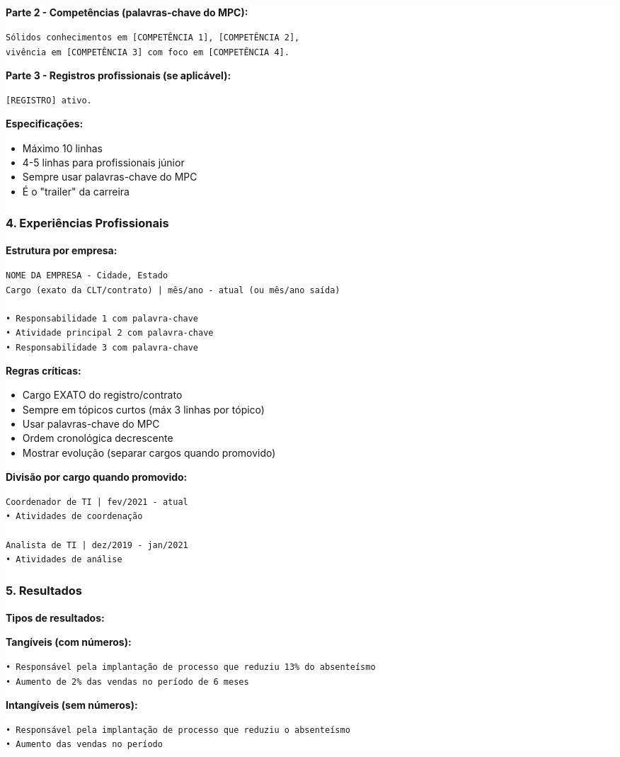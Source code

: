 **Parte 2 - Competências (palavras-chave do MPC):**
```
Sólidos conhecimentos em [COMPETÊNCIA 1], [COMPETÊNCIA 2], 
vivência em [COMPETÊNCIA 3] com foco em [COMPETÊNCIA 4].
```

**Parte 3 - Registros profissionais (se aplicável):**
```
[REGISTRO] ativo.
```

**Especificações:**
- Máximo 10 linhas
- 4-5 linhas para profissionais júnior
- Sempre usar palavras-chave do MPC
- É o "trailer" da carreira

### 4. Experiências Profissionais

**Estrutura por empresa:**
```
NOME DA EMPRESA - Cidade, Estado
Cargo (exato da CLT/contrato) | mês/ano - atual (ou mês/ano saída)

• Responsabilidade 1 com palavra-chave
• Atividade principal 2 com palavra-chave  
• Responsabilidade 3 com palavra-chave
```

**Regras críticas:**
- Cargo EXATO do registro/contrato
- Sempre em tópicos curtos (máx 3 linhas por tópico)
- Usar palavras-chave do MPC
- Ordem cronológica decrescente
- Mostrar evolução (separar cargos quando promovido)

**Divisão por cargo quando promovido:**
```
Coordenador de TI | fev/2021 - atual
• Atividades de coordenação

Analista de TI | dez/2019 - jan/2021  
• Atividades de análise
```

### 5. Resultados

**Tipos de resultados:**

**Tangíveis (com números):**
```
• Responsável pela implantação de processo que reduziu 13% do absenteísmo
• Aumento de 2% das vendas no período de 6 meses
```

**Intangíveis (sem números):**
```
• Responsável pela implantação de processo que reduziu o absenteísmo
• Aumento das vendas no período
```
